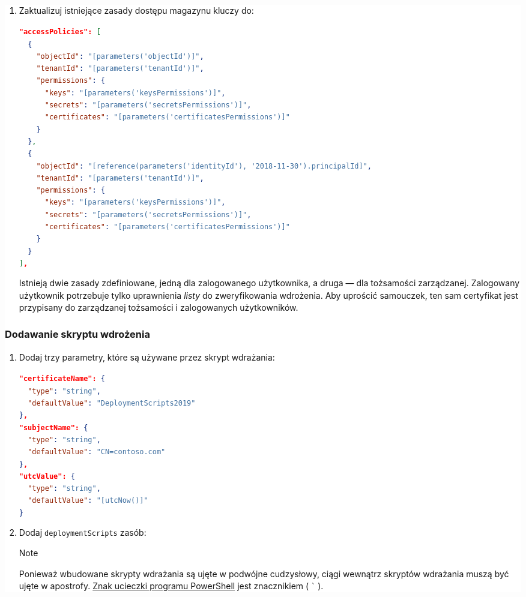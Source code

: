 1. Zaktualizuj istniejące zasady dostępu magazynu kluczy do:

    ```json
    "accessPolicies": [
      {
        "objectId": "[parameters('objectId')]",
        "tenantId": "[parameters('tenantId')]",
        "permissions": {
          "keys": "[parameters('keysPermissions')]",
          "secrets": "[parameters('secretsPermissions')]",
          "certificates": "[parameters('certificatesPermissions')]"
        }
      },
      {
        "objectId": "[reference(parameters('identityId'), '2018-11-30').principalId]",
        "tenantId": "[parameters('tenantId')]",
        "permissions": {
          "keys": "[parameters('keysPermissions')]",
          "secrets": "[parameters('secretsPermissions')]",
          "certificates": "[parameters('certificatesPermissions')]"
        }
      }
    ],
    ```

    Istnieją dwie zasady zdefiniowane, jedną dla zalogowanego użytkownika, a druga — dla tożsamości zarządzanej. Zalogowany użytkownik potrzebuje tylko uprawnienia *listy* do zweryfikowania wdrożenia. Aby uprościć samouczek, ten sam certyfikat jest przypisany do zarządzanej tożsamości i zalogowanych użytkowników.

### <a name="add-the-deployment-script"></a>Dodawanie skryptu wdrożenia

1. Dodaj trzy parametry, które są używane przez skrypt wdrażania:

    ```json
    "certificateName": {
      "type": "string",
      "defaultValue": "DeploymentScripts2019"
    },
    "subjectName": {
      "type": "string",
      "defaultValue": "CN=contoso.com"
    },
    "utcValue": {
      "type": "string",
      "defaultValue": "[utcNow()]"
    }
    ```

1. Dodaj `deploymentScripts` zasób:

    > [!NOTE]
    > Ponieważ wbudowane skrypty wdrażania są ujęte w podwójne cudzysłowy, ciągi wewnątrz skryptów wdrażania muszą być ujęte w apostrofy. [Znak ucieczki programu PowerShell](/powershell/module/microsoft.powershell.core/about/about_quoting_rules#single-and-double-quoted-strings) jest znacznikiem ( `` ` `` ).
